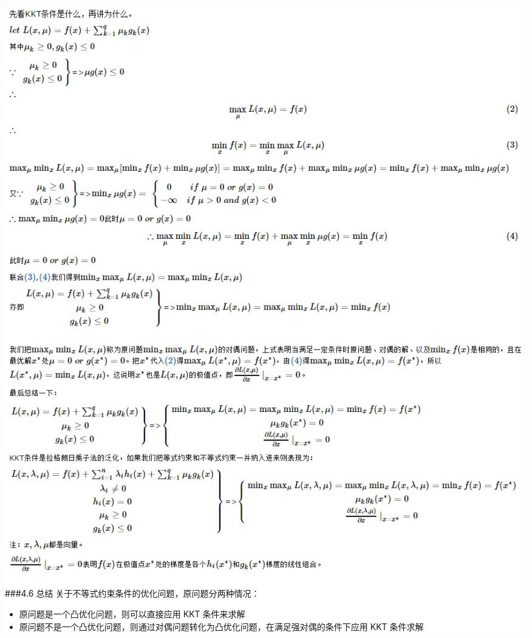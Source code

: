 ![IMAGE](/img/lagrange_prove_1.jpg)

![IMAGE](/img/lagrange_prove_2.jpg)

###4.6 总结
关于不等式约束条件的优化问题，原问题分两种情况：
- 原问题是一个凸优化问题，则可以直接应用 KKT 条件来求解
- 原问题不是一个凸优化问题，则通过对偶问题转化为凸优化问题，在满足强对偶的条件下应用 KKT 条件求解
